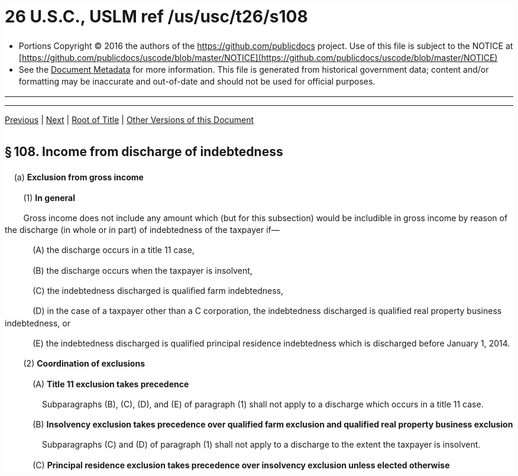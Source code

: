 ---
---

# 26 U.S.C., USLM ref /us/usc/t26/s108

* Portions Copyright © 2016 the authors of the https://github.com/publicdocs project.
  Use of this file is subject to the NOTICE at [https://github.com/publicdocs/uscode/blob/master/NOTICE](https://github.com/publicdocs/uscode/blob/master/NOTICE)
* See the [Document Metadata](././../../../../../../..//README.md) for more information.
  This file is generated from historical government data; content and/or formatting may be inaccurate and out-of-date and should not be used for official purposes.

----------
----------

[Previous](./../../../../../../..//us/usc/t26/stA/ch1/schB/ptIII/m__us_usc_t26_s107.md) | [Next](./../../../../../../..//us/usc/t26/stA/ch1/schB/ptIII/m__us_usc_t26_s109.md) | [Root of Title](./../../../../../../../) | [Other Versions of this Document](https://publicdocs.github.io/go/links?ns=uslm&ref=%2Fus%2Fusc%2Ft26%2Fs108)

## § 108. Income from discharge of indebtedness

    (a) __Exclusion from gross income__ 

        (1) __In general__ 

        Gross income does not include any amount which (but for this subsection) would be includible in gross income by reason of the discharge (in whole or in part) of indebtedness of the taxpayer if—

            (A) the discharge occurs in a title 11 case,

            (B) the discharge occurs when the taxpayer is insolvent,

            (C) the indebtedness discharged is qualified farm indebtedness,

            (D) in the case of a taxpayer other than a C corporation, the indebtedness discharged is qualified real property business indebtedness, or

            (E) the indebtedness discharged is qualified principal residence indebtedness which is discharged before January 1, 2014.

        (2) __Coordination of exclusions__ 

            (A) __Title 11 exclusion takes precedence__ 

                Subparagraphs (B), (C), (D), and (E) of paragraph (1) shall not apply to a discharge which occurs in a title 11 case.

            (B) __Insolvency exclusion takes precedence over qualified farm exclusion and qualified real property business exclusion__ 

                Subparagraphs (C) and (D) of paragraph (1) shall not apply to a discharge to the extent the taxpayer is insolvent.

            (C) __Principal residence exclusion takes precedence over insolvency exclusion unless elected otherwise__ 
